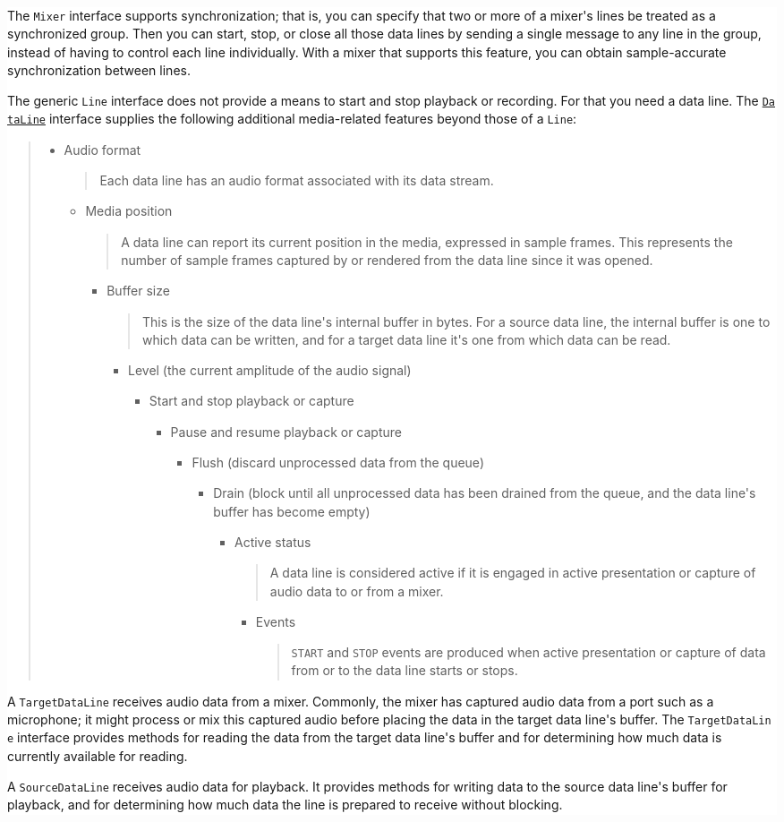 The `Mixer` interface supports synchronization; that is, you can specify that two or more of a mixer's lines be treated as a synchronized group. Then you can start, stop, or close all those data lines by sending a single message to any line in the group, instead of having to control each line individually. With a mixer that supports this feature, you can obtain sample-accurate synchronization between lines.

The generic `Line` interface does not provide a means to start and stop playback or recording. For that you need a data line. The
[`DataLine`](http://download.oracle.com/javase/7/docs/api/javax/sound/sampled/DataLine.html)
interface supplies the following additional media-related features beyond those of a `Line`:

> - Audio format
>   > Each data line has an audio format associated with its data stream.
>
>   - Media position
>     > A data line can report its current position in the media, expressed in sample frames. This represents the number of sample frames captured by or rendered from the data line since it was opened.
>
>     - Buffer size
>       > This is the size of the data line's internal buffer in bytes. For a source data line, the internal buffer is one to which data can be written, and for a target data line it's one from which data can be read.
>
>       - Level (the current amplitude of the audio signal)
>
>         - Start and stop playback or capture
>
>           - Pause and resume playback or capture
>
>             - Flush (discard unprocessed data from the queue)
>
>               - Drain (block until all unprocessed data has been drained from the queue, and the data line's buffer has become empty)
>
>                 - Active status
>                   > A data line is considered active if it is engaged in active presentation or capture of audio data to or from a mixer.
>
>                   - Events
>                     > `START` and `STOP` events are produced when active presentation or capture of data from or to the data line starts or stops.

A `TargetDataLine` receives audio data from a mixer. Commonly, the mixer has captured audio data from a port such as a microphone; it might process or mix this captured audio before placing the data in the target data line's buffer. The `TargetDataLine` interface provides methods for reading the data from the target data line's buffer and for determining how much data is currently available for reading.

A `SourceDataLine` receives audio data for playback. It provides methods for writing data to the source data line's buffer for playback, and for determining how much data the line is prepared to receive without blocking.
